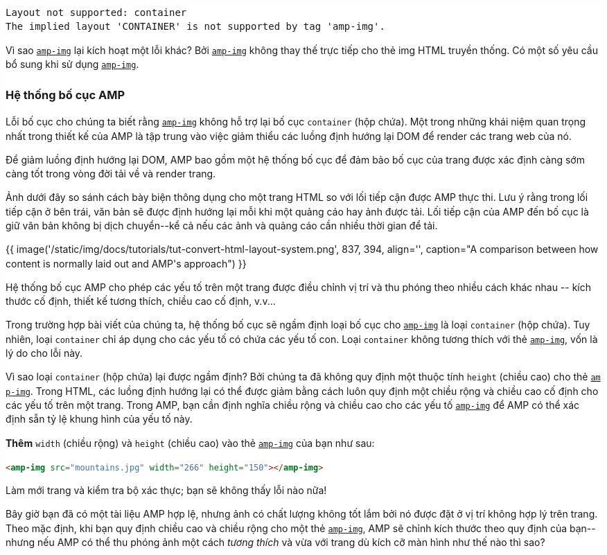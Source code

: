 <pre class="error-text">Layout not supported: container<br>The implied layout 'CONTAINER' is not supported by tag 'amp-img'.</pre>

Vì sao [`amp-img`](../../../../documentation/components/reference/amp-img.md) lại kích hoạt một lỗi khác? Bởi [`amp-img`](../../../../documentation/components/reference/amp-img.md) không thay thế trực tiếp cho thẻ img HTML truyền thống. Có một số yêu cầu bổ sung khi sử dụng [`amp-img`](../../../../documentation/components/reference/amp-img.md).

### Hệ thống bố cục AMP

Lỗi bố cục cho chúng ta biết rằng [`amp-img`](../../../../documentation/components/reference/amp-img.md) không hỗ trợ lại bố cục `container` (hộp chứa). Một trong những khái niệm quan trọng nhất trong thiết kế của AMP là tập trung vào việc giảm thiểu các luồng định hướng lại DOM để render các trang web của nó.

Để giảm luồng định hướng lại DOM, AMP bao gồm một hệ thống bố cục để đảm bảo bố cục của trang được xác định càng sớm càng tốt trong vòng đời tải về và render trang.

Ảnh dưới đây so sánh cách bày biện thông dụng cho một trang HTML so với lối tiếp cận được AMP thực thi. Lưu ý rằng trong lối tiếp cận ở bên trái, văn bản sẽ được định hướng lại mỗi khi một quảng cáo hay ảnh được tải. Lối tiếp cận của AMP đến bố cục là giữ văn bản không bị dịch chuyển--kể cả nếu các ảnh và quảng cáo cần nhiều thời gian để tải.

{{ image('/static/img/docs/tutorials/tut-convert-html-layout-system.png', 837, 394, align='', caption="A comparison between how content is normally laid out and AMP's approach") }}

Hệ thống bố cục AMP cho phép các yếu tố trên một trang được điều chỉnh vị trí và thu phóng theo nhiều cách khác nhau -- kích thước cố định, thiết kế tương thích, chiều cao cố định, v.v...

Trong trường hợp bài viết của chúng ta, hệ thống bố cục sẽ ngầm định loại bố cục cho [`amp-img`](../../../../documentation/components/reference/amp-img.md) là loại `container` (hộp chứa). Tuy nhiên, loại `container` chỉ áp dụng cho các yếu tố có chứa các yếu tố con. Loại `container` không tương thích với thẻ [`amp-img`](../../../../documentation/components/reference/amp-img.md), vốn là lý do cho lỗi này.

Vì sao loại `container` (hộp chứa) lại được ngầm định? Bởi chúng ta đã không quy định một thuộc tính `height` (chiều cao) cho thẻ [`amp-img`](../../../../documentation/components/reference/amp-img.md). Trong HTML, các luồng định hướng lại có thể được giảm bằng cách luôn quy định một chiều rộng và chiều cao cố định cho các yếu tố trên một trang. Trong AMP, bạn cần định nghĩa chiều rộng và chiều cao cho các yếu tố [`amp-img`](../../../../documentation/components/reference/amp-img.md) để AMP có thể xác định sẵn tỷ lệ khung hình của yếu tố này.

**Thêm** `width` (chiều rộng) và `height` (chiều cao) vào thẻ [`amp-img`](../../../../documentation/components/reference/amp-img.md) của bạn như sau:

```html
<amp-img src="mountains.jpg" width="266" height="150"></amp-img>
```

Làm mới trang và kiểm tra bộ xác thực; bạn sẽ không thấy lỗi nào nữa!

Bây giờ bạn đã có một tài liệu AMP hợp lệ, nhưng ảnh có chất lượng không tốt lắm bởi nó được đặt ở vị trí không hợp lý trên trang. Theo mặc định, khi bạn quy định chiều cao và chiều rộng cho một thẻ [`amp-img`](../../../../documentation/components/reference/amp-img.md), AMP sẽ chỉnh kích thước theo quy định của bạn--nhưng nếu AMP có thể thu phóng ảnh một cách _tương thích_ và vừa với trang dù kích cỡ màn hình như thế nào thì sao?
